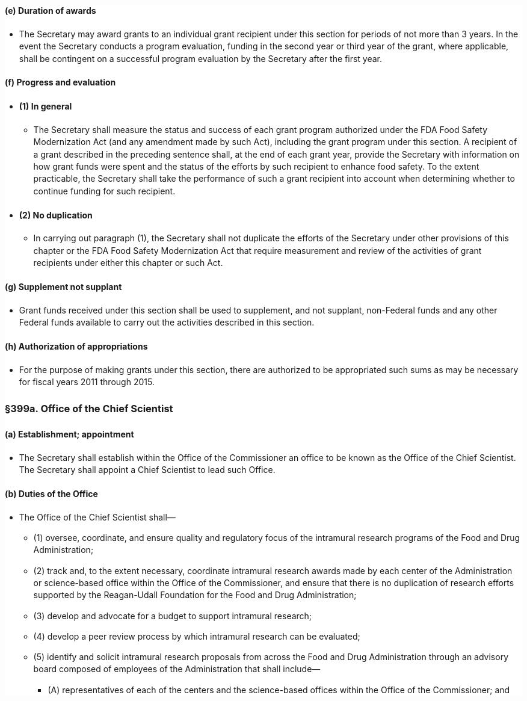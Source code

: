 #### (e) Duration of awards
* The Secretary may award grants to an individual grant recipient under this section for periods of not more than 3 years. In the event the Secretary conducts a program evaluation, funding in the second year or third year of the grant, where applicable, shall be contingent on a successful program evaluation by the Secretary after the first year.

#### (f) Progress and evaluation
* #### (1) In general
  * The Secretary shall measure the status and success of each grant program authorized under the FDA Food Safety Modernization Act (and any amendment made by such Act), including the grant program under this section. A recipient of a grant described in the preceding sentence shall, at the end of each grant year, provide the Secretary with information on how grant funds were spent and the status of the efforts by such recipient to enhance food safety. To the extent practicable, the Secretary shall take the performance of such a grant recipient into account when determining whether to continue funding for such recipient.

* #### (2) No duplication
  * In carrying out paragraph (1), the Secretary shall not duplicate the efforts of the Secretary under other provisions of this chapter or the FDA Food Safety Modernization Act that require measurement and review of the activities of grant recipients under either this chapter or such Act.

#### (g) Supplement not supplant
* Grant funds received under this section shall be used to supplement, and not supplant, non-Federal funds and any other Federal funds available to carry out the activities described in this section.

#### (h) Authorization of appropriations
* For the purpose of making grants under this section, there are authorized to be appropriated such sums as may be necessary for fiscal years 2011 through 2015.

### §399a. Office of the Chief Scientist
#### (a) Establishment; appointment
* The Secretary shall establish within the Office of the Commissioner an office to be known as the Office of the Chief Scientist. The Secretary shall appoint a Chief Scientist to lead such Office.

#### (b) Duties of the Office
* The Office of the Chief Scientist shall—

  * (1) oversee, coordinate, and ensure quality and regulatory focus of the intramural research programs of the Food and Drug Administration;

  * (2) track and, to the extent necessary, coordinate intramural research awards made by each center of the Administration or science-based office within the Office of the Commissioner, and ensure that there is no duplication of research efforts supported by the Reagan-Udall Foundation for the Food and Drug Administration;

  * (3) develop and advocate for a budget to support intramural research;

  * (4) develop a peer review process by which intramural research can be evaluated;

  * (5) identify and solicit intramural research proposals from across the Food and Drug Administration through an advisory board composed of employees of the Administration that shall include—

    * (A) representatives of each of the centers and the science-based offices within the Office of the Commissioner; and
